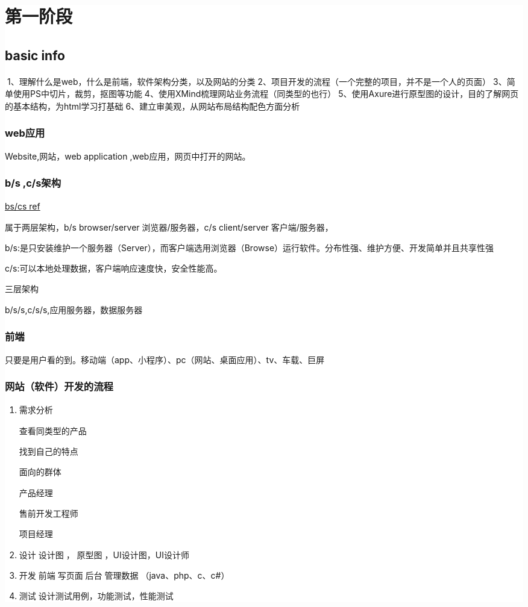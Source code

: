 # 第一阶段

## basic info

​    1、理解什么是web，什么是前端，软件架构分类，以及网站的分类
​    2、项目开发的流程（一个完整的项目，并不是一个人的页面）
​    3、简单使用PS中切片，裁剪，抠图等功能
​    4、使用XMind梳理网站业务流程（同类型的也行）
​    5、使用Axure进行原型图的设计，目的了解网页的基本结构，为html学习打基础
​    6、建立审美观，从网站布局结构配色方面分析

### web应用

Website,网站，web application ,web应用，网页中打开的网站。

### b/s ,c/s架构

[bs/cs ref](https://zhuanlan.zhihu.com/p/71222679)

属于两层架构，b/s  browser/server  浏览器/服务器，c/s  client/server   客户端/服务器，

b/s:是只安装维护一个服务器（Server），而客户端选用浏览器（Browse）运行软件。分布性强、维护方便、开发简单并且共享性强

c/s:可以本地处理数据，客户端响应速度快，安全性能高。

三层架构

b/s/s,c/s/s,应用服务器，数据服务器

### 前端

只要是用户看的到。移动端（app、小程序）、pc（网站、桌面应用）、tv、车载、巨屏
### 网站（软件）开发的流程
1. 需求分析

   查看同类型的产品

   找到自己的特点

   面向的群体

   产品经理

   售前开发工程师

   项目经理

2. 设计
     设计图 ， 原型图 ，UI设计图，UI设计师
    
3. 开发
        前端  写页面
        后台  管理数据   （java、php、c、c#）
    
4. 测试
   设计测试用例，功能测试，性能测试
   